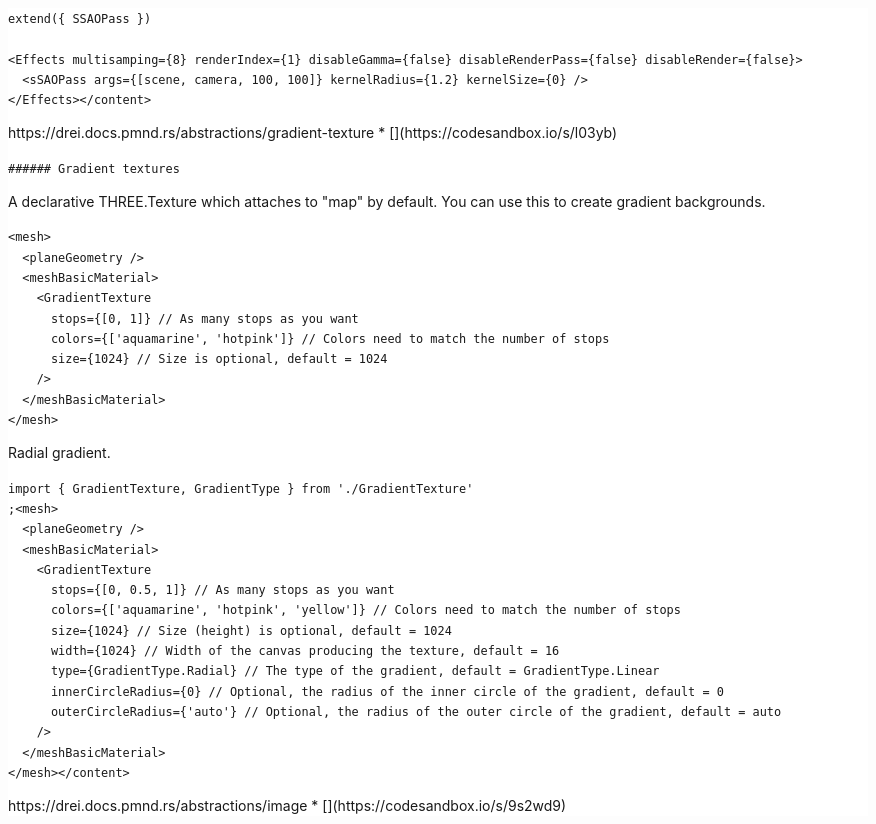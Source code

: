     extend({ SSAOPass })
    
    <Effects multisamping={8} renderIndex={1} disableGamma={false} disableRenderPass={false} disableRender={false}>
      <sSAOPass args={[scene, camera, 100, 100]} kernelRadius={1.2} kernelSize={0} />
    </Effects></content>
</page>

<page>
  <title>GradientTexture - Drei</title>
  <url>https://drei.docs.pmnd.rs/abstractions/gradient-texture</url>
  <content>*   [](https://codesandbox.io/s/l03yb)
    
    ###### Gradient textures
    

A declarative THREE.Texture which attaches to "map" by default. You can use this to create gradient backgrounds.

    <mesh>
      <planeGeometry />
      <meshBasicMaterial>
        <GradientTexture
          stops={[0, 1]} // As many stops as you want
          colors={['aquamarine', 'hotpink']} // Colors need to match the number of stops
          size={1024} // Size is optional, default = 1024
        />
      </meshBasicMaterial>
    </mesh>
    

Radial gradient.

    import { GradientTexture, GradientType } from './GradientTexture'
    ;<mesh>
      <planeGeometry />
      <meshBasicMaterial>
        <GradientTexture
          stops={[0, 0.5, 1]} // As many stops as you want
          colors={['aquamarine', 'hotpink', 'yellow']} // Colors need to match the number of stops
          size={1024} // Size (height) is optional, default = 1024
          width={1024} // Width of the canvas producing the texture, default = 16
          type={GradientType.Radial} // The type of the gradient, default = GradientType.Linear
          innerCircleRadius={0} // Optional, the radius of the inner circle of the gradient, default = 0
          outerCircleRadius={'auto'} // Optional, the radius of the outer circle of the gradient, default = auto
        />
      </meshBasicMaterial>
    </mesh></content>
</page>

<page>
  <title>Image - Drei</title>
  <url>https://drei.docs.pmnd.rs/abstractions/image</url>
  <content>*   [](https://codesandbox.io/s/9s2wd9)
    
